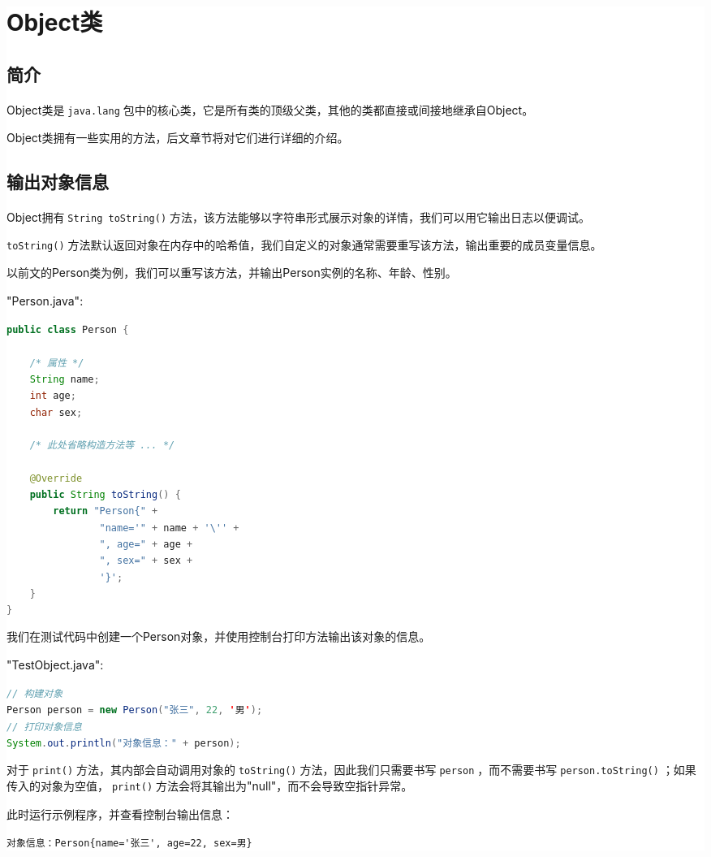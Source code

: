 # Object类
## 简介
Object类是 `java.lang` 包中的核心类，它是所有类的顶级父类，其他的类都直接或间接地继承自Object。

Object类拥有一些实用的方法，后文章节将对它们进行详细的介绍。

## 输出对象信息
Object拥有 `String toString()` 方法，该方法能够以字符串形式展示对象的详情，我们可以用它输出日志以便调试。

`toString()` 方法默认返回对象在内存中的哈希值，我们自定义的对象通常需要重写该方法，输出重要的成员变量信息。

以前文的Person类为例，我们可以重写该方法，并输出Person实例的名称、年龄、性别。

"Person.java":

```java
public class Person {

    /* 属性 */
    String name;
    int age;
    char sex;

    /* 此处省略构造方法等 ... */

    @Override
    public String toString() {
        return "Person{" +
                "name='" + name + '\'' +
                ", age=" + age +
                ", sex=" + sex +
                '}';
    }
}
```

我们在测试代码中创建一个Person对象，并使用控制台打印方法输出该对象的信息。

"TestObject.java":

```java
// 构建对象
Person person = new Person("张三", 22, '男');
// 打印对象信息
System.out.println("对象信息：" + person);
```

对于 `print()` 方法，其内部会自动调用对象的 `toString()` 方法，因此我们只需要书写 `person` ，而不需要书写 `person.toString()` ；如果传入的对象为空值， `print()` 方法会将其输出为"null"，而不会导致空指针异常。

此时运行示例程序，并查看控制台输出信息：

```text
对象信息：Person{name='张三', age=22, sex=男}
```
